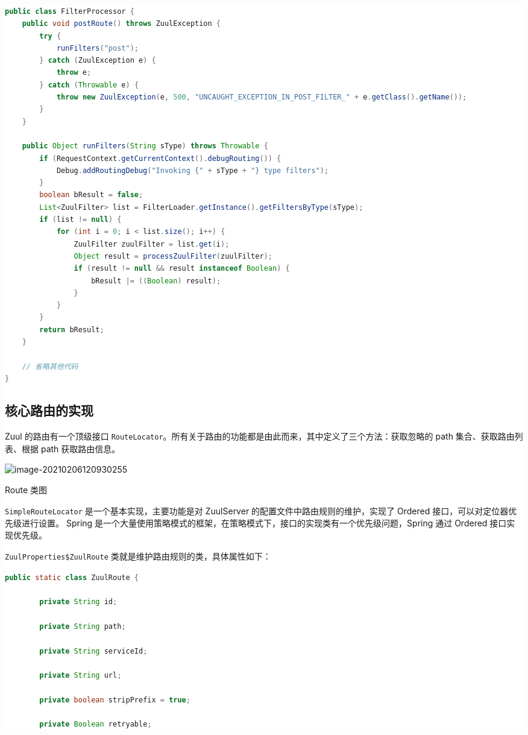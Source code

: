 

```java
public class FilterProcessor {
    public void postRoute() throws ZuulException {
        try {
            runFilters("post");
        } catch (ZuulException e) {
            throw e;
        } catch (Throwable e) {
            throw new ZuulException(e, 500, "UNCAUGHT_EXCEPTION_IN_POST_FILTER_" + e.getClass().getName());
        }
    }

    public Object runFilters(String sType) throws Throwable {
        if (RequestContext.getCurrentContext().debugRouting()) {
            Debug.addRoutingDebug("Invoking {" + sType + "} type filters");
        }
        boolean bResult = false;
        List<ZuulFilter> list = FilterLoader.getInstance().getFiltersByType(sType);
        if (list != null) {
            for (int i = 0; i < list.size(); i++) {
                ZuulFilter zuulFilter = list.get(i);
                Object result = processZuulFilter(zuulFilter);
                if (result != null && result instanceof Boolean) {
                    bResult |= ((Boolean) result);
                }
            }
        }
        return bResult;
    }

    // 省略其他代码
}
```

## 核心路由的实现

Zuul 的路由有一个顶级接口 `RouteLocator`。所有关于路由的功能都是由此而来，其中定义了三个方法：获取忽略的 path 集合、获取路由列表、根据 path 获取路由信息。

![image-20210206120930255](https://typoralim.oss-cn-beijing.aliyuncs.com/img/image-20210206120930255.png)

Route 类图



`SimpleRouteLocator` 是一个基本实现，主要功能是对 ZuulServer 的配置文件中路由规则的维护，实现了 Ordered 接口，可以对定位器优先级进行设置。
 Spring 是一个大量使用策略模式的框架，在策略模式下，接口的实现类有一个优先级问题，Spring 通过 Ordered 接口实现优先级。

`ZuulProperties$ZuulRoute` 类就是维护路由规则的类，具体属性如下：



```java
public static class ZuulRoute {

        private String id;

        private String path;

        private String serviceId;

        private String url;

        private boolean stripPrefix = true;
    
        private Boolean retryable;
```